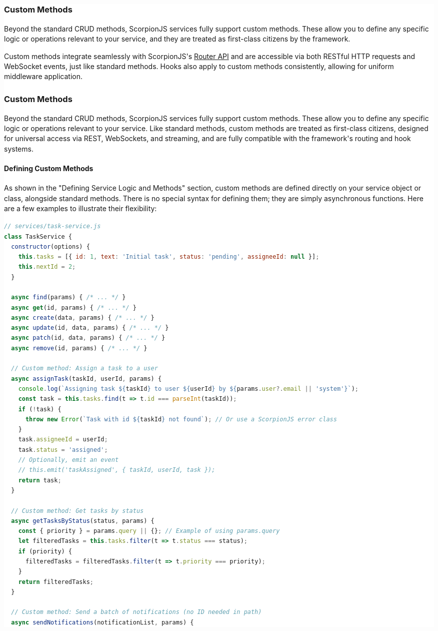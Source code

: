 ### Custom Methods

Beyond the standard CRUD methods, ScorpionJS services fully support custom methods. These allow you to define any specific logic or operations relevant to your service, and they are treated as first-class citizens by the framework.

Custom methods integrate seamlessly with ScorpionJS's [Router API](./router.md) and are accessible via both RESTful HTTP requests and WebSocket events, just like standard methods. Hooks also apply to custom methods consistently, allowing for uniform middleware application.

### Custom Methods

Beyond the standard CRUD methods, ScorpionJS services fully support custom methods. These allow you to define any specific logic or operations relevant to your service. Like standard methods, custom methods are treated as first-class citizens, designed for universal access via REST, WebSockets, and streaming, and are fully compatible with the framework's routing and hook systems.

#### Defining Custom Methods

As shown in the "Defining Service Logic and Methods" section, custom methods are defined directly on your service object or class, alongside standard methods. There is no special syntax for defining them; they are simply asynchronous functions. Here are a few examples to illustrate their flexibility:

```javascript
// services/task-service.js
class TaskService {
  constructor(options) {
    this.tasks = [{ id: 1, text: 'Initial task', status: 'pending', assigneeId: null }];
    this.nextId = 2;
  }

  async find(params) { /* ... */ }
  async get(id, params) { /* ... */ }
  async create(data, params) { /* ... */ }
  async update(id, data, params) { /* ... */ }
  async patch(id, data, params) { /* ... */ }
  async remove(id, params) { /* ... */ }

  // Custom method: Assign a task to a user
  async assignTask(taskId, userId, params) {
    console.log(`Assigning task ${taskId} to user ${userId} by ${params.user?.email || 'system'}`);
    const task = this.tasks.find(t => t.id === parseInt(taskId));
    if (!task) {
      throw new Error(`Task with id ${taskId} not found`); // Or use a ScorpionJS error class
    }
    task.assigneeId = userId;
    task.status = 'assigned';
    // Optionally, emit an event
    // this.emit('taskAssigned', { taskId, userId, task });
    return task;
  }

  // Custom method: Get tasks by status
  async getTasksByStatus(status, params) {
    const { priority } = params.query || {}; // Example of using params.query
    let filteredTasks = this.tasks.filter(t => t.status === status);
    if (priority) {
      filteredTasks = filteredTasks.filter(t => t.priority === priority);
    }
    return filteredTasks;
  }

  // Custom method: Send a batch of notifications (no ID needed in path)
  async sendNotifications(notificationList, params) {
```